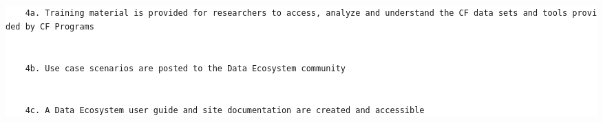 
        4a. Training material is provided for researchers to access, analyze and understand the CF data sets and tools provided by CF Programs


        4b. Use case scenarios are posted to the Data Ecosystem community


        4c. A Data Ecosystem user guide and site documentation are created and accessible


     

